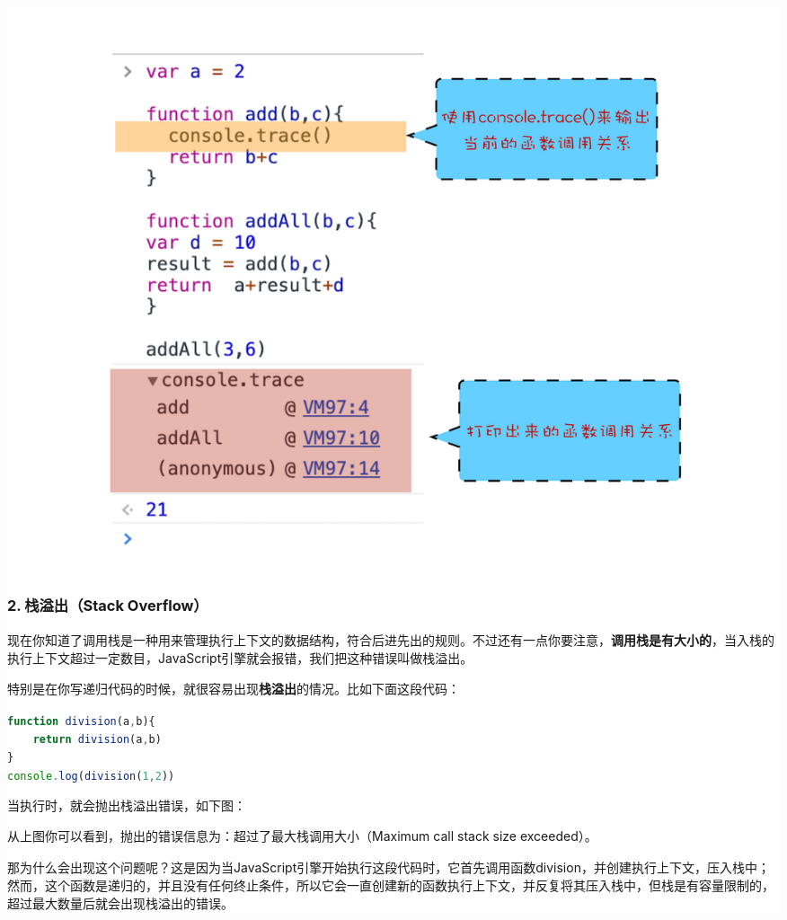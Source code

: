 ![](./附件/72148abb-c61b-4474-9c8d-d2d77e97cd01_1739515458659.png)

### 2. 栈溢出（Stack Overflow）

现在你知道了调用栈是一种用来管理执行上下文的数据结构，符合后进先出的规则。不过还有一点你要注意，**调用栈是有大小的**，当入栈的执行上下文超过一定数目，JavaScript引擎就会报错，我们把这种错误叫做栈溢出。

特别是在你写递归代码的时候，就很容易出现**栈溢出**的情况。比如下面这段代码：

```js
function division(a,b){
    return division(a,b)
}
console.log(division(1,2))
```

当执行时，就会抛出栈溢出错误，如下图：

[](https://static001.geekbang.org/resource/image/b4/4d/b4f7196077d9ef4eac1ca6a279f2054d.png)

从上图你可以看到，抛出的错误信息为：超过了最大栈调用大小（Maximum call stack size exceeded）。

那为什么会出现这个问题呢？这是因为当JavaScript引擎开始执行这段代码时，它首先调用函数division，并创建执行上下文，压入栈中；然而，这个函数是递归的，并且没有任何终止条件，所以它会一直创建新的函数执行上下文，并反复将其压入栈中，但栈是有容量限制的，超过最大数量后就会出现栈溢出的错误。
